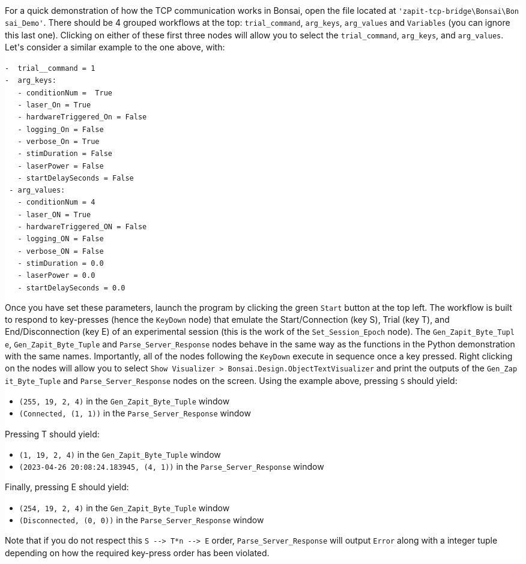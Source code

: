 For a quick demonstration of how the TCP communication works in Bonsai, open the file located at `'zapit-tcp-bridge\Bonsai\Bonsai_Demo'`. There should be 4 grouped workflows at the top: `trial_command`, `arg_keys`, `arg_values` and `Variables` (you can ignore this last one). Clicking on either of these first three nodes will allow you to select the `trial_command`, `arg_keys`,  and `arg_values`. Let's consider a similar example to the one above, with:

```
-  trial__command = 1
-  arg_keys:
   - conditionNum =  True
   - laser_On = True
   - hardwareTriggered_On = False
   - logging_On = False
   - verbose_On = True
   - stimDuration = False
   - laserPower = False
   - startDelaySeconds = False
 - arg_values:
   - conditionNum = 4
   - laser_ON = True
   - hardwareTriggered_ON = False
   - logging_ON = False
   - verbose_ON = False
   - stimDuration = 0.0
   - laserPower = 0.0
   - startDelaySeconds = 0.0
```

Once you have set these parameters, launch the program by clicking the green `Start` button at the top left. The workflow is built to respond to key-presses (hence the `KeyDown` node) that emulate the Start/Connection (key S), Trial (key T), and End/Disconnection (key E) of an experimental session (this is the work of the `Set_Session_Epoch` node). The `Gen_Zapit_Byte_Tuple`, `Gen_Zapit_Byte_Tuple` and `Parse_Server_Response` nodes behave in the same way as the functions in the Python demonstration with the same names. Importantly, all of the nodes following the `KeyDown` execute in sequence once a key pressed. Right clicking on the nodes will allow you to select `Show Visualizer > Bonsai.Design.ObjectTextVisualizer` and print the outputs of the `Gen_Zapit_Byte_Tuple` and `Parse_Server_Response` nodes on the screen. Using the example above, pressing `S` should yield:
-  `(255, 19, 2, 4)` in the `Gen_Zapit_Byte_Tuple` window 
-  `(Connected, (1, 1))` in the `Parse_Server_Response` window

Pressing T should yield:
-  `(1, 19, 2, 4)` in the `Gen_Zapit_Byte_Tuple` window 
-  `(2023-04-26 20:08:24.183945, (4, 1))` in the `Parse_Server_Response` window

Finally, pressing E should yield:
-  `(254, 19, 2, 4)` in the `Gen_Zapit_Byte_Tuple` window 
-  `(Disconnected, (0, 0))` in the `Parse_Server_Response` window

Note that if you do not respect this `S --> T*n --> E` order, `Parse_Server_Response` will output `Error` along with a integer tuple depending on how the required key-press order has been violated.


